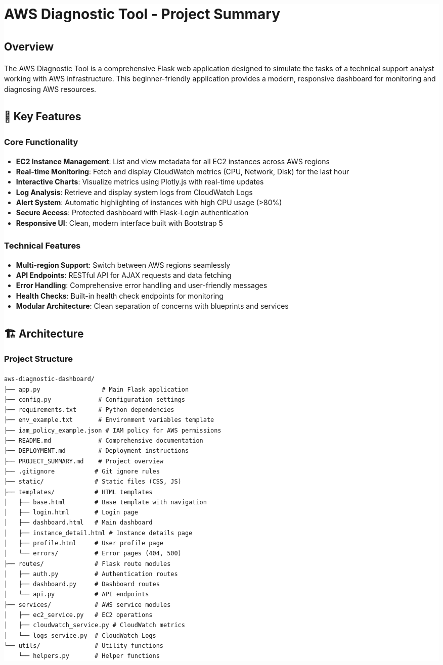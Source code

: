 # AWS Diagnostic Tool - Project Summary

## Overview

The AWS Diagnostic Tool is a comprehensive Flask web application designed to simulate the tasks of a technical support analyst working with AWS infrastructure. This beginner-friendly application provides a modern, responsive dashboard for monitoring and diagnosing AWS resources.

## 🚀 Key Features

### Core Functionality
- **EC2 Instance Management**: List and view metadata for all EC2 instances across AWS regions
- **Real-time Monitoring**: Fetch and display CloudWatch metrics (CPU, Network, Disk) for the last hour
- **Interactive Charts**: Visualize metrics using Plotly.js with real-time updates
- **Log Analysis**: Retrieve and display system logs from CloudWatch Logs
- **Alert System**: Automatic highlighting of instances with high CPU usage (>80%)
- **Secure Access**: Protected dashboard with Flask-Login authentication
- **Responsive UI**: Clean, modern interface built with Bootstrap 5

### Technical Features
- **Multi-region Support**: Switch between AWS regions seamlessly
- **API Endpoints**: RESTful API for AJAX requests and data fetching
- **Error Handling**: Comprehensive error handling and user-friendly messages
- **Health Checks**: Built-in health check endpoints for monitoring
- **Modular Architecture**: Clean separation of concerns with blueprints and services

## 🏗️ Architecture

### Project Structure
```
aws-diagnostic-dashboard/
├── app.py                 # Main Flask application
├── config.py             # Configuration settings
├── requirements.txt      # Python dependencies
├── env_example.txt       # Environment variables template
├── iam_policy_example.json # IAM policy for AWS permissions
├── README.md             # Comprehensive documentation
├── DEPLOYMENT.md         # Deployment instructions
├── PROJECT_SUMMARY.md    # Project overview
├── .gitignore           # Git ignore rules
├── static/              # Static files (CSS, JS)
├── templates/           # HTML templates
│   ├── base.html        # Base template with navigation
│   ├── login.html       # Login page
│   ├── dashboard.html   # Main dashboard
│   ├── instance_detail.html # Instance details page
│   ├── profile.html     # User profile page
│   └── errors/          # Error pages (404, 500)
├── routes/              # Flask route modules
│   ├── auth.py          # Authentication routes
│   ├── dashboard.py     # Dashboard routes
│   └── api.py           # API endpoints
├── services/            # AWS service modules
│   ├── ec2_service.py   # EC2 operations
│   ├── cloudwatch_service.py # CloudWatch metrics
│   └── logs_service.py  # CloudWatch Logs
└── utils/               # Utility functions
    └── helpers.py       # Helper functions
```

